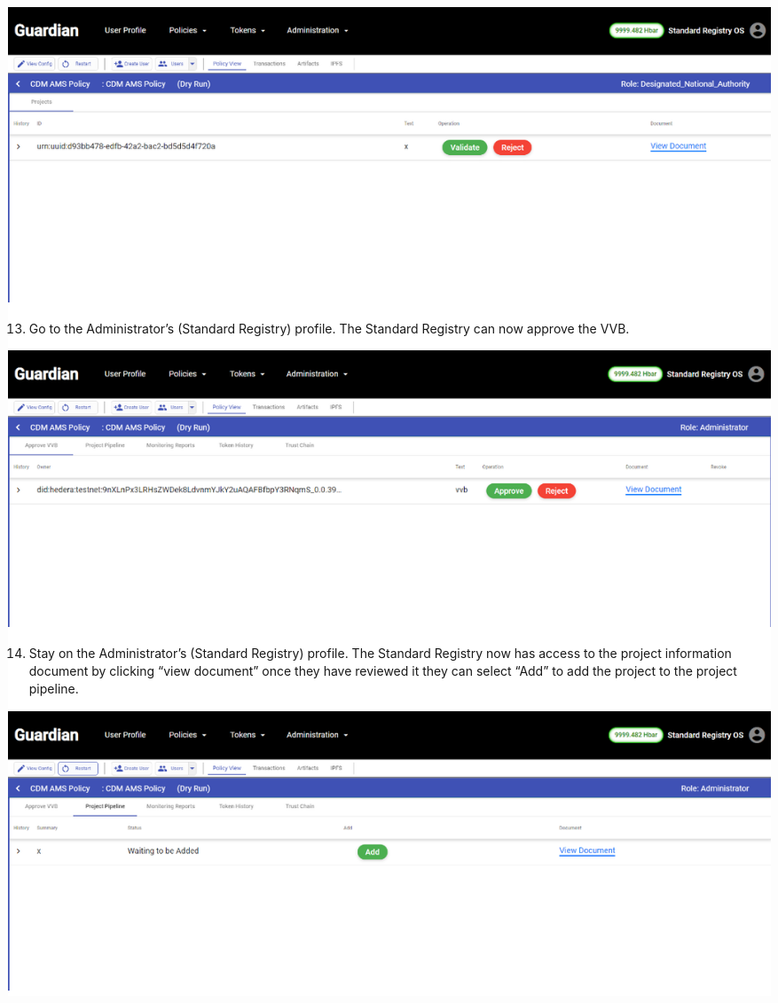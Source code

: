 ![](../../../.gitbook/assets/12.png)

13. Go to the Administrator’s (Standard Registry) profile. The Standard Registry can now approve the VVB.

![](<../../../.gitbook/assets/13 (6).png>)

14. Stay on the Administrator’s (Standard Registry) profile. The Standard Registry now has access to the project information document by clicking “view document” once they have reviewed it they can select “Add” to add the project to the project pipeline.

![](../../../.gitbook/assets/14.png)
